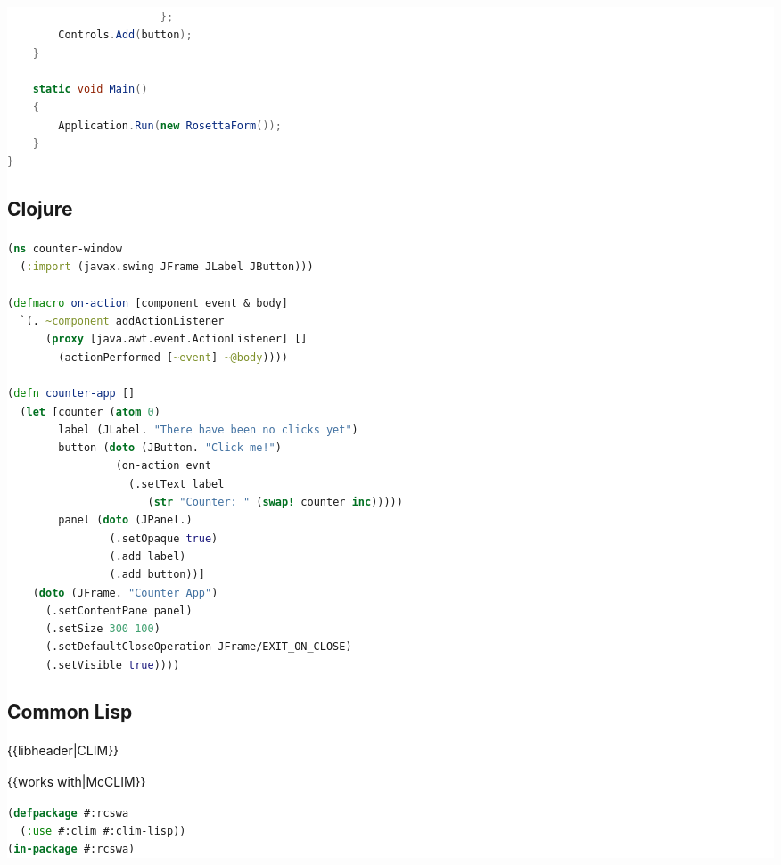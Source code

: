 ```csharp
                        };
        Controls.Add(button);
    }

    static void Main()
    {
        Application.Run(new RosettaForm());
    }
}

```


## Clojure


```clojure
(ns counter-window
  (:import (javax.swing JFrame JLabel JButton)))

(defmacro on-action [component event & body]
  `(. ~component addActionListener
      (proxy [java.awt.event.ActionListener] []
        (actionPerformed [~event] ~@body))))

(defn counter-app []
  (let [counter (atom 0)
        label (JLabel. "There have been no clicks yet")
        button (doto (JButton. "Click me!")
                 (on-action evnt
                   (.setText label
                      (str "Counter: " (swap! counter inc)))))
        panel (doto (JPanel.)
                (.setOpaque true)
                (.add label)
                (.add button))]
    (doto (JFrame. "Counter App")
      (.setContentPane panel)
      (.setSize 300 100)
      (.setDefaultCloseOperation JFrame/EXIT_ON_CLOSE)
      (.setVisible true))))

```


## Common Lisp


{{libheader|CLIM}}

{{works with|McCLIM}}


```lisp
(defpackage #:rcswa
  (:use #:clim #:clim-lisp))
(in-package #:rcswa)
```
